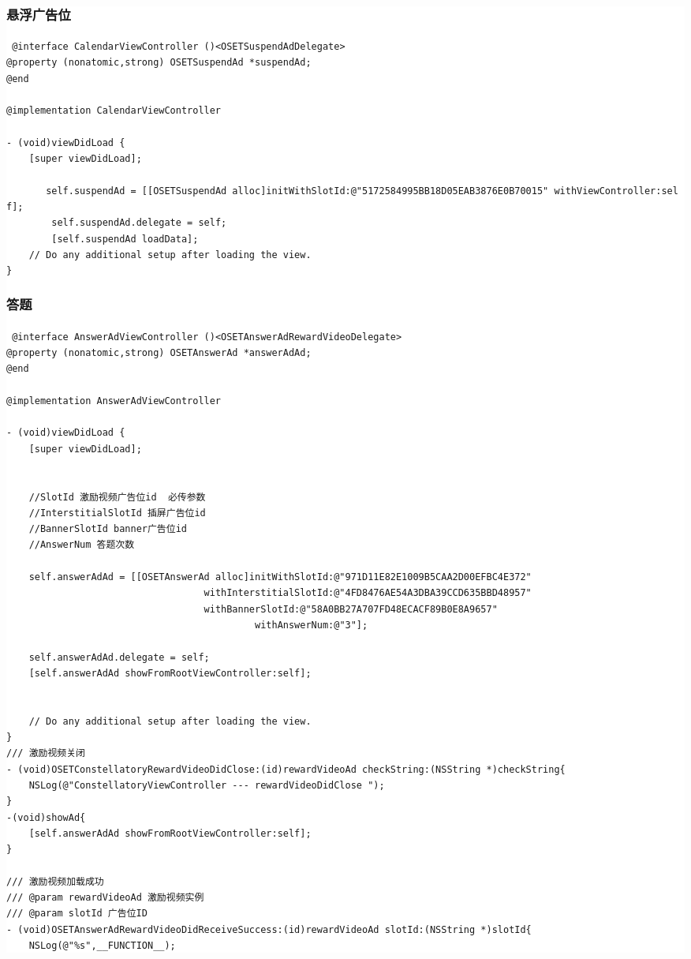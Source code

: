```
```

### 悬浮广告位

```
 @interface CalendarViewController ()<OSETSuspendAdDelegate>
@property (nonatomic,strong) OSETSuspendAd *suspendAd;
@end

@implementation CalendarViewController

- (void)viewDidLoad {
    [super viewDidLoad];
    
       self.suspendAd = [[OSETSuspendAd alloc]initWithSlotId:@"5172584995BB18D05EAB3876E0B70015" withViewController:self];
        self.suspendAd.delegate = self;
        [self.suspendAd loadData];
    // Do any additional setup after loading the view.
} 
```

### 答题

```
 @interface AnswerAdViewController ()<OSETAnswerAdRewardVideoDelegate>
@property (nonatomic,strong) OSETAnswerAd *answerAdAd;
@end

@implementation AnswerAdViewController

- (void)viewDidLoad {
    [super viewDidLoad];
    
    
	//SlotId 激励视频广告位id  必传参数
	//InterstitialSlotId 插屏广告位id  
	//BannerSlotId banner广告位id 
	//AnswerNum 答题次数
    
    self.answerAdAd = [[OSETAnswerAd alloc]initWithSlotId:@"971D11E82E1009B5CAA2D00EFBC4E372"
                                   withInterstitialSlotId:@"4FD8476AE54A3DBA39CCD635BBD48957"
                                   withBannerSlotId:@"58A0BB27A707FD48ECACF89B0E8A9657"
                                            withAnswerNum:@"3"];
    
    self.answerAdAd.delegate = self;
    [self.answerAdAd showFromRootViewController:self];


    // Do any additional setup after loading the view.
}
/// 激励视频关闭
- (void)OSETConstellatoryRewardVideoDidClose:(id)rewardVideoAd checkString:(NSString *)checkString{
    NSLog(@"ConstellatoryViewController --- rewardVideoDidClose ");
}
-(void)showAd{
    [self.answerAdAd showFromRootViewController:self];
}

/// 激励视频加载成功
/// @param rewardVideoAd 激励视频实例
/// @param slotId 广告位ID
- (void)OSETAnswerAdRewardVideoDidReceiveSuccess:(id)rewardVideoAd slotId:(NSString *)slotId{
    NSLog(@"%s",__FUNCTION__);
```